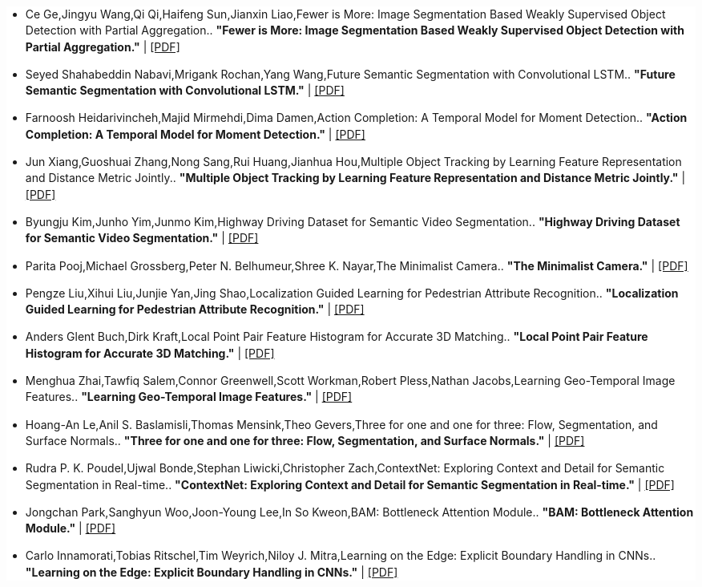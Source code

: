 
- Ce Ge,Jingyu Wang,Qi Qi,Haifeng Sun,Jianxin Liao,Fewer is More: Image Segmentation Based Weakly Supervised Object Detection with Partial Aggregation.. **"Fewer is More: Image Segmentation Based Weakly Supervised Object Detection with Partial Aggregation."** | [[PDF]](http://bmvc2018.org/contents/papers/0557.pdf) 


- Seyed Shahabeddin Nabavi,Mrigank Rochan,Yang Wang,Future Semantic Segmentation with Convolutional LSTM.. **"Future Semantic Segmentation with Convolutional LSTM."** | [[PDF]](http://bmvc2018.org/contents/papers/0559.pdf) 


- Farnoosh Heidarivincheh,Majid Mirmehdi,Dima Damen,Action Completion: A Temporal Model for Moment Detection.. **"Action Completion: A Temporal Model for Moment Detection."** | [[PDF]](http://bmvc2018.org/contents/papers/0561.pdf) 


- Jun Xiang,Guoshuai Zhang,Nong Sang,Rui Huang,Jianhua Hou,Multiple Object Tracking by Learning Feature Representation and Distance Metric Jointly.. **"Multiple Object Tracking by Learning Feature Representation and Distance Metric Jointly."** | [[PDF]](http://bmvc2018.org/contents/papers/0569.pdf) 


- Byungju Kim,Junho Yim,Junmo Kim,Highway Driving Dataset for Semantic Video Segmentation.. **"Highway Driving Dataset for Semantic Video Segmentation."** | [[PDF]](http://bmvc2018.org/contents/papers/0570.pdf) 


- Parita Pooj,Michael Grossberg,Peter N. Belhumeur,Shree K. Nayar,The Minimalist Camera.. **"The Minimalist Camera."** | [[PDF]](http://bmvc2018.org/contents/papers/0571.pdf) 


- Pengze Liu,Xihui Liu,Junjie Yan,Jing Shao,Localization Guided Learning for Pedestrian Attribute Recognition.. **"Localization Guided Learning for Pedestrian Attribute Recognition."** | [[PDF]](http://bmvc2018.org/contents/papers/0573.pdf) 


- Anders Glent Buch,Dirk Kraft,Local Point Pair Feature Histogram for Accurate 3D Matching.. **"Local Point Pair Feature Histogram for Accurate 3D Matching."** | [[PDF]](http://bmvc2018.org/contents/papers/0576.pdf) 


- Menghua Zhai,Tawfiq Salem,Connor Greenwell,Scott Workman,Robert Pless,Nathan Jacobs,Learning Geo-Temporal Image Features.. **"Learning Geo-Temporal Image Features."** | [[PDF]](http://bmvc2018.org/contents/papers/0586.pdf) 


- Hoang-An Le,Anil S. Baslamisli,Thomas Mensink,Theo Gevers,Three for one and one for three: Flow, Segmentation, and Surface Normals.. **"Three for one and one for three: Flow, Segmentation, and Surface Normals."** | [[PDF]](http://bmvc2018.org/contents/papers/0201.pdf) 


- Rudra P. K. Poudel,Ujwal Bonde,Stephan Liwicki,Christopher Zach,ContextNet: Exploring Context and Detail for Semantic Segmentation in Real-time.. **"ContextNet: Exploring Context and Detail for Semantic Segmentation in Real-time."** | [[PDF]](http://bmvc2018.org/contents/papers/0286.pdf) 


- Jongchan Park,Sanghyun Woo,Joon-Young Lee,In So Kweon,BAM: Bottleneck Attention Module.. **"BAM: Bottleneck Attention Module."** | [[PDF]](http://bmvc2018.org/contents/papers/0092.pdf) 


- Carlo Innamorati,Tobias Ritschel,Tim Weyrich,Niloy J. Mitra,Learning on the Edge: Explicit Boundary Handling in CNNs.. **"Learning on the Edge: Explicit Boundary Handling in CNNs."** | [[PDF]](http://bmvc2018.org/contents/papers/0471.pdf) 
